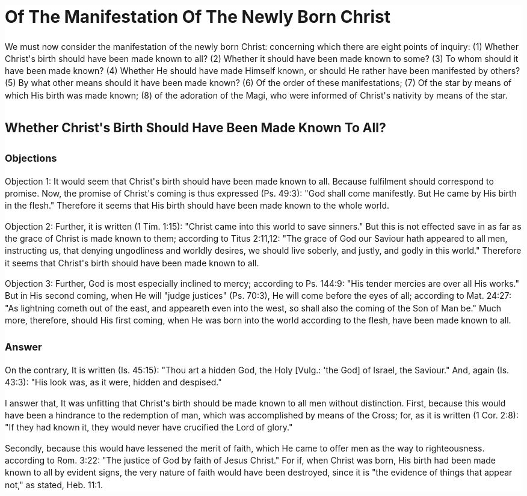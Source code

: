 # Of The Manifestation Of The Newly Born Christ

We must now consider the manifestation of the newly born Christ: concerning which there are eight points of inquiry:
(1) Whether Christ's birth should have been made known to all?
(2) Whether it should have been made known to some?
(3) To whom should it have been made known?
(4) Whether He should have made Himself known, or should He rather have been manifested by others?
(5) By what other means should it have been made known?
(6) Of the order of these manifestations;
(7) Of the star by means of which His birth was made known;
(8) of the adoration of the Magi, who were informed of Christ's nativity by means of the star.
## Whether Christ's Birth Should Have Been Made Known To All?

### Objections

Objection 1: It would seem that Christ's birth should have been made known to all. Because fulfilment should correspond to promise. Now, the promise of Christ's coming is thus expressed (Ps. 49:3): "God shall come manifestly. But He came by His birth in the flesh." Therefore it seems that His birth should have been made known to the whole world.

Objection 2: Further, it is written (1 Tim. 1:15): "Christ came into this world to save sinners." But this is not effected save in as far as the grace of Christ is made known to them; according to Titus 2:11,12: "The grace of God our Saviour hath appeared to all men, instructing us, that denying ungodliness and worldly desires, we should live soberly, and justly, and godly in this world." Therefore it seems that Christ's birth should have been made known to all.

Objection 3: Further, God is most especially inclined to mercy; according to Ps. 144:9: "His tender mercies are over all His works." But in His second coming, when He will "judge justices" (Ps. 70:3), He will come before the eyes of all; according to Mat. 24:27: "As lightning cometh out of the east, and appeareth even into the west, so shall also the coming of the Son of Man be." Much more, therefore, should His first coming, when He was born into the world according to the flesh, have been made known to all.

### Answer

On the contrary, It is written (Is. 45:15): "Thou art a hidden God, the Holy [Vulg.: 'the God] of Israel, the Saviour." And, again (Is. 43:3): "His look was, as it were, hidden and despised."

I answer that, It was unfitting that Christ's birth should be made known to all men without distinction. First, because this would have been a hindrance to the redemption of man, which was accomplished by means of the Cross; for, as it is written (1 Cor. 2:8): "If they had known it, they would never have crucified the Lord of glory."

Secondly, because this would have lessened the merit of faith, which He came to offer men as the way to righteousness. according to Rom. 3:22: "The justice of God by faith of Jesus Christ." For if, when Christ was born, His birth had been made known to all by evident signs, the very nature of faith would have been destroyed, since it is "the evidence of things that appear not," as stated, Heb. 11:1.
